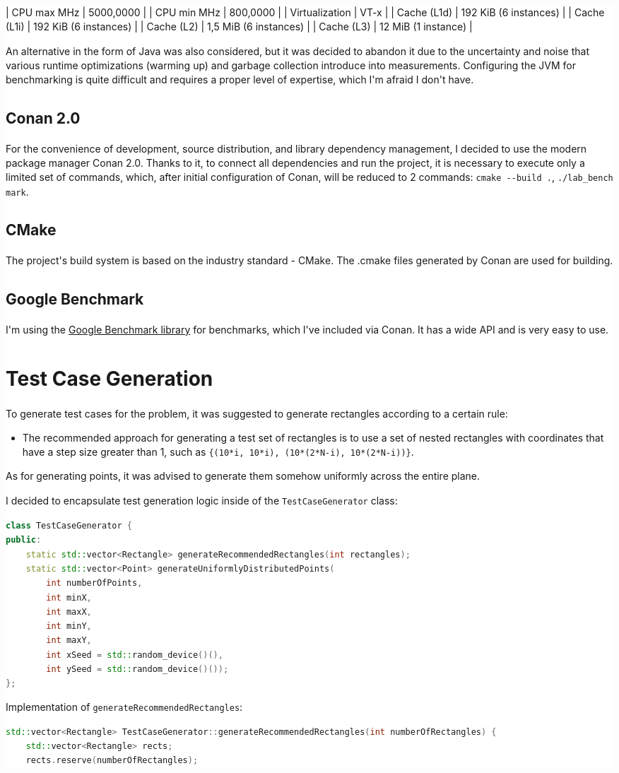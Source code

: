 | CPU max MHz    | 5000,0000                                 |
| CPU min MHz    | 800,0000                                  |
| Virtualization | VT-x                                      |
| Cache (L1d)    | 192 KiB (6 instances)                     |
| Cache (L1i)    | 192 KiB (6 instances)                     |
| Cache (L2)     | 1,5 MiB (6 instances)                     |
| Cache (L3)     | 12 MiB (1 instance)                       |

An alternative in the form of Java was also considered, but it was decided to abandon it due to the uncertainty and noise that various runtime optimizations (warming up) and garbage collection introduce into measurements. Configuring the JVM for benchmarking is quite difficult and requires a proper level of expertise, which I'm afraid I don't have.

## Conan 2.0
For the convenience of development, source distribution, and library dependency management, I decided to use the modern package manager Conan 2.0. Thanks to it, to connect all dependencies and run the project, it is necessary to execute only a limited set of commands, which, after initial configuration of Conan, will be reduced to 2 commands: `cmake --build .`, `./lab_benchmark`.

## CMake
The project's build system is based on the industry standard - CMake. The .cmake files generated by Conan are used for building.

## Google Benchmark
I'm using the [Google Benchmark library](https://github.com/google/benchmark) for benchmarks, which I've included via Conan. It has a wide API and is very easy to use.

# Test Case Generation
To generate test cases for the problem, it was suggested to generate rectangles according to a certain rule:
- The recommended approach for generating a test set of rectangles is to use a set of nested rectangles with coordinates that have a step size greater than 1, such as `{(10*i, 10*i), (10*(2*N-i), 10*(2*N-i))}`.

As for generating points, it was advised to generate them somehow uniformly across the entire plane.

I decided to encapsulate test generation logic inside of the `TestCaseGenerator` class:
```cpp
class TestCaseGenerator {
public:
    static std::vector<Rectangle> generateRecommendedRectangles(int rectangles);
    static std::vector<Point> generateUniformlyDistributedPoints(
        int numberOfPoints, 
        int minX, 
        int maxX, 
        int minY, 
        int maxY, 
        int xSeed = std::random_device()(), 
        int ySeed = std::random_device()());
};
```
Implementation of `generateRecommendedRectangles`:
```cpp
std::vector<Rectangle> TestCaseGenerator::generateRecommendedRectangles(int numberOfRectangles) {
    std::vector<Rectangle> rects;
    rects.reserve(numberOfRectangles);
```